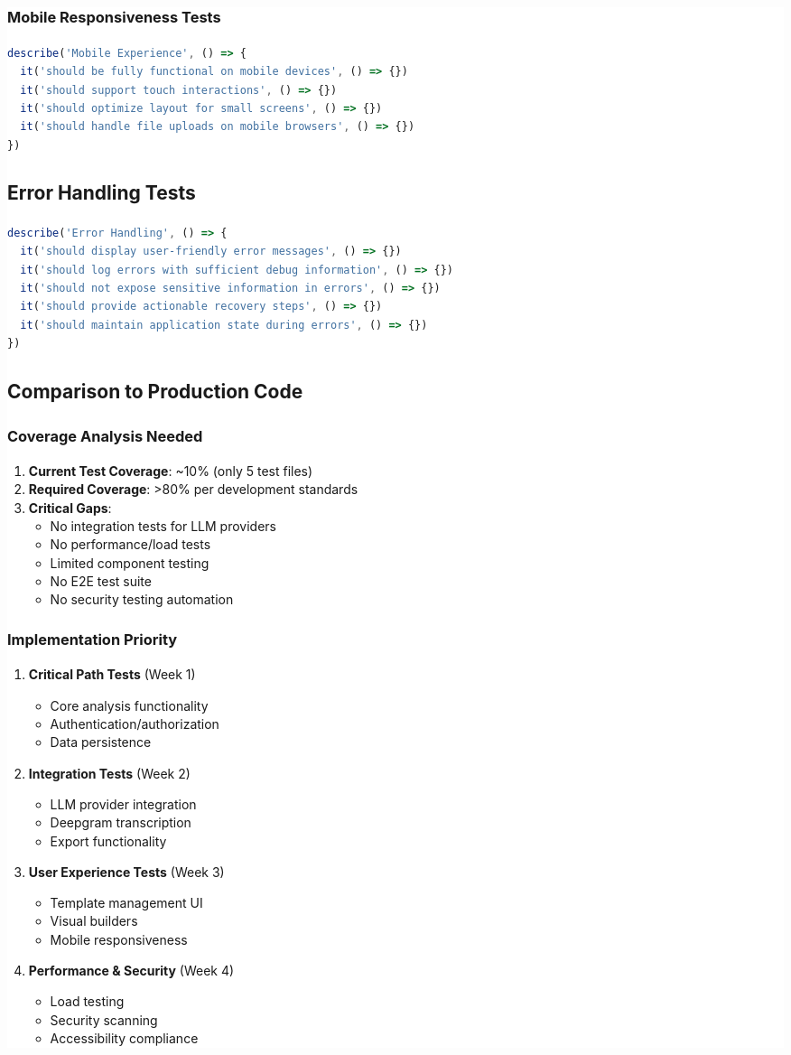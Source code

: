 ### Mobile Responsiveness Tests
```typescript
describe('Mobile Experience', () => {
  it('should be fully functional on mobile devices', () => {})
  it('should support touch interactions', () => {})
  it('should optimize layout for small screens', () => {})
  it('should handle file uploads on mobile browsers', () => {})
})
```

## Error Handling Tests

```typescript
describe('Error Handling', () => {
  it('should display user-friendly error messages', () => {})
  it('should log errors with sufficient debug information', () => {})
  it('should not expose sensitive information in errors', () => {})
  it('should provide actionable recovery steps', () => {})
  it('should maintain application state during errors', () => {})
})
```

## Comparison to Production Code

### Coverage Analysis Needed
1. **Current Test Coverage**: ~10% (only 5 test files)
2. **Required Coverage**: >80% per development standards
3. **Critical Gaps**:
   - No integration tests for LLM providers
   - No performance/load tests
   - Limited component testing
   - No E2E test suite
   - No security testing automation

### Implementation Priority
1. **Critical Path Tests** (Week 1)
   - Core analysis functionality
   - Authentication/authorization
   - Data persistence
   
2. **Integration Tests** (Week 2)
   - LLM provider integration
   - Deepgram transcription
   - Export functionality
   
3. **User Experience Tests** (Week 3)
   - Template management UI
   - Visual builders
   - Mobile responsiveness
   
4. **Performance & Security** (Week 4)
   - Load testing
   - Security scanning
   - Accessibility compliance
